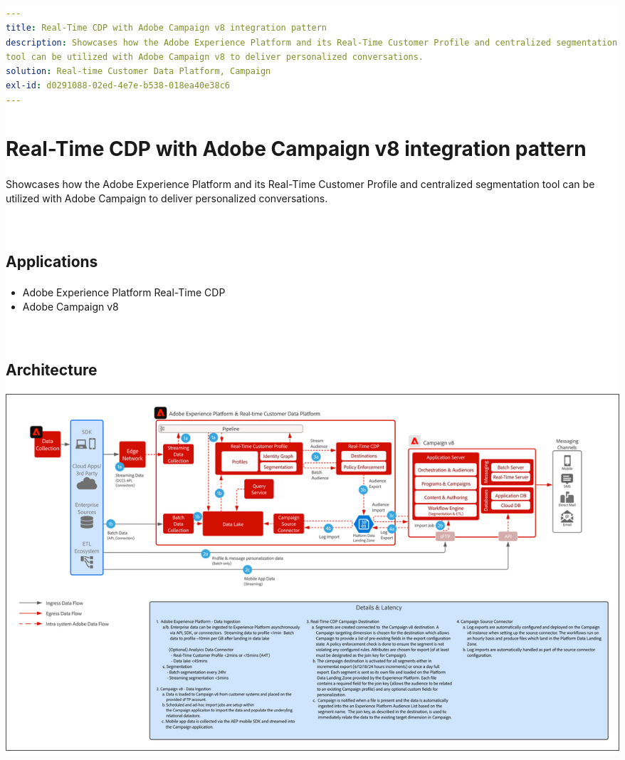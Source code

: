 ```yaml
---
title: Real-Time CDP with Adobe Campaign v8 integration pattern
description: Showcases how the Adobe Experience Platform and its Real-Time Customer Profile and centralized segmentation tool can be utilized with Adobe Campaign v8 to deliver personalized conversations.
solution: Real-time Customer Data Platform, Campaign
exl-id: d0291088-02ed-4e7e-b538-018ea40e38c6
---
```

# Real-Time CDP with Adobe Campaign v8 integration pattern

Showcases how the Adobe Experience Platform and its Real-Time Customer Profile and centralized segmentation tool can be utilized with Adobe Campaign to deliver personalized conversations.

<br>

## Applications

* Adobe Experience Platform Real-Time CDP
* Adobe Campaign v8

<br>

## Architecture

<img src="assets/rtcdp-campaignv8-architecture.svg" alt="Reference architecture for the Batch Messaging and Adobe Experience Platform integration pattern" style="width:100%; border:1px solid #4a4a4a" class="modal-image" />
